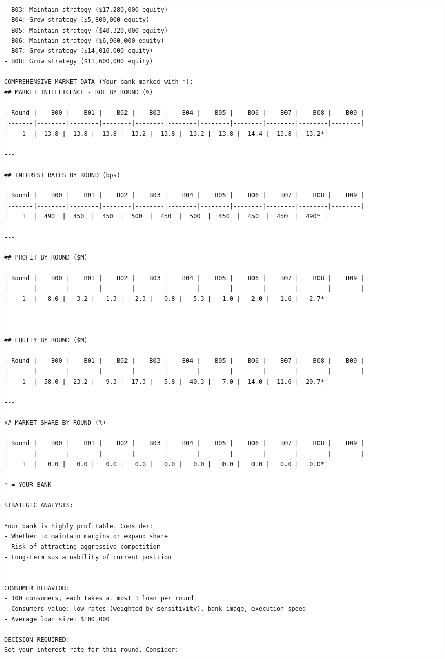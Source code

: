 ```
- B03: Maintain strategy ($17,280,000 equity)
- B04: Grow strategy ($5,800,000 equity)
- B05: Maintain strategy ($40,320,000 equity)
- B06: Maintain strategy ($6,960,000 equity)
- B07: Grow strategy ($14,016,000 equity)
- B08: Grow strategy ($11,600,000 equity)

COMPREHENSIVE MARKET DATA (Your bank marked with *):
## MARKET INTELLIGENCE - ROE BY ROUND (%)

| Round |    B00 |    B01 |    B02 |    B03 |    B04 |    B05 |    B06 |    B07 |    B08 |    B09 |
|-------|--------|--------|--------|--------|--------|--------|--------|--------|--------|--------|
|    1  |  13.8 |  13.8 |  13.8 |  13.2 |  13.8 |  13.2 |  13.8 |  14.4 |  13.8 |  13.2*|

---

## INTEREST RATES BY ROUND (bps)

| Round |    B00 |    B01 |    B02 |    B03 |    B04 |    B05 |    B06 |    B07 |    B08 |    B09 |
|-------|--------|--------|--------|--------|--------|--------|--------|--------|--------|--------|
|    1  |  490  |  450  |  450  |  500  |  450  |  500  |  450  |  450  |  450  |  490* |

---

## PROFIT BY ROUND ($M)

| Round |    B00 |    B01 |    B02 |    B03 |    B04 |    B05 |    B06 |    B07 |    B08 |    B09 |
|-------|--------|--------|--------|--------|--------|--------|--------|--------|--------|--------|
|    1  |   8.0 |   3.2 |   1.3 |   2.3 |   0.8 |   5.3 |   1.0 |   2.0 |   1.6 |   2.7*|

---

## EQUITY BY ROUND ($M)

| Round |    B00 |    B01 |    B02 |    B03 |    B04 |    B05 |    B06 |    B07 |    B08 |    B09 |
|-------|--------|--------|--------|--------|--------|--------|--------|--------|--------|--------|
|    1  |  58.0 |  23.2 |   9.3 |  17.3 |   5.8 |  40.3 |   7.0 |  14.0 |  11.6 |  20.7*|

---

## MARKET SHARE BY ROUND (%)

| Round |    B00 |    B01 |    B02 |    B03 |    B04 |    B05 |    B06 |    B07 |    B08 |    B09 |
|-------|--------|--------|--------|--------|--------|--------|--------|--------|--------|--------|
|    1  |   0.0 |   0.0 |   0.0 |   0.0 |   0.0 |   0.0 |   0.0 |   0.0 |   0.0 |   0.0*|

* = YOUR BANK

STRATEGIC ANALYSIS:

Your bank is highly profitable. Consider:
- Whether to maintain margins or expand share
- Risk of attracting aggressive competition
- Long-term sustainability of current position


CONSUMER BEHAVIOR:
- 100 consumers, each takes at most 1 loan per round
- Consumers value: low rates (weighted by sensitivity), bank image, execution speed
- Average loan size: $100,000

DECISION REQUIRED:
Set your interest rate for this round. Consider:
```